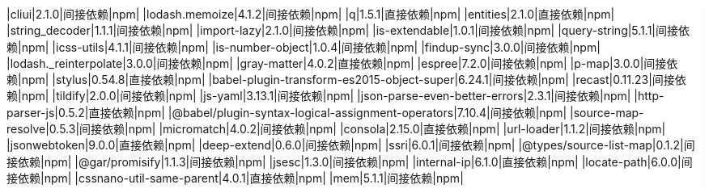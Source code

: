 |cliui|2.1.0|间接依赖|npm|
|lodash.memoize|4.1.2|间接依赖|npm|
|q|1.5.1|直接依赖|npm|
|entities|2.1.0|直接依赖|npm|
|string_decoder|1.1.1|间接依赖|npm|
|import-lazy|2.1.0|间接依赖|npm|
|is-extendable|1.0.1|间接依赖|npm|
|query-string|5.1.1|间接依赖|npm|
|icss-utils|4.1.1|间接依赖|npm|
|is-number-object|1.0.4|间接依赖|npm|
|findup-sync|3.0.0|间接依赖|npm|
|lodash._reinterpolate|3.0.0|间接依赖|npm|
|gray-matter|4.0.2|直接依赖|npm|
|espree|7.2.0|间接依赖|npm|
|p-map|3.0.0|间接依赖|npm|
|stylus|0.54.8|直接依赖|npm|
|babel-plugin-transform-es2015-object-super|6.24.1|间接依赖|npm|
|recast|0.11.23|间接依赖|npm|
|tildify|2.0.0|间接依赖|npm|
|js-yaml|3.13.1|间接依赖|npm|
|json-parse-even-better-errors|2.3.1|间接依赖|npm|
|http-parser-js|0.5.2|直接依赖|npm|
|@babel/plugin-syntax-logical-assignment-operators|7.10.4|间接依赖|npm|
|source-map-resolve|0.5.3|间接依赖|npm|
|micromatch|4.0.2|间接依赖|npm|
|consola|2.15.0|直接依赖|npm|
|url-loader|1.1.2|间接依赖|npm|
|jsonwebtoken|9.0.0|直接依赖|npm|
|deep-extend|0.6.0|间接依赖|npm|
|ssri|6.0.1|间接依赖|npm|
|@types/source-list-map|0.1.2|间接依赖|npm|
|@gar/promisify|1.1.3|间接依赖|npm|
|jsesc|1.3.0|间接依赖|npm|
|internal-ip|6.1.0|直接依赖|npm|
|locate-path|6.0.0|间接依赖|npm|
|cssnano-util-same-parent|4.0.1|直接依赖|npm|
|mem|5.1.1|间接依赖|npm|
